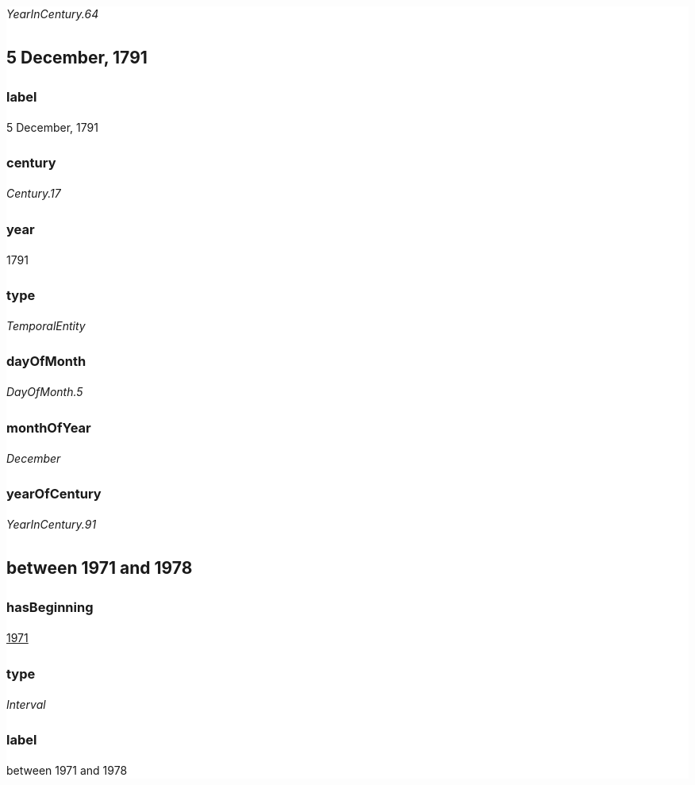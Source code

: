 
*YearInCentury.64*

## 5 December, 1791

### label


5 December, 1791

### century


*Century.17*

### year


1791

### type


*TemporalEntity*

### dayOfMonth


*DayOfMonth.5*

### monthOfYear


*December*

### yearOfCentury


*YearInCentury.91*

## between 1971 and 1978

### hasBeginning


[1971](#1971)

### type


*Interval*

### label


between 1971 and 1978
